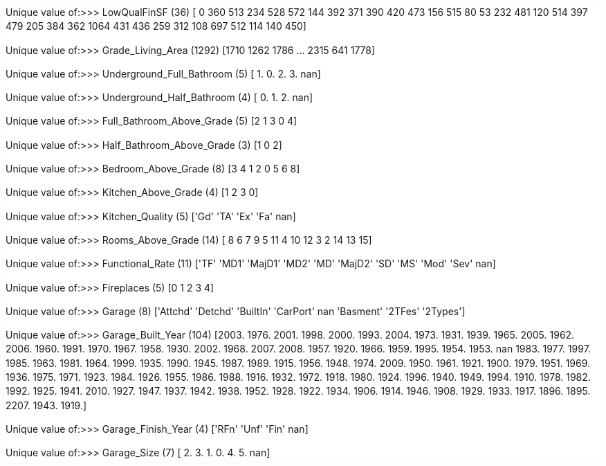 Unique value of:>>> LowQualFinSF (36)
[   0  360  513  234  528  572  144  392  371  390  420  473  156  515
   80   53  232  481  120  514  397  479  205  384  362 1064  431  436
  259  312  108  697  512  114  140  450]

Unique value of:>>> Grade_Living_Area (1292)
[1710 1262 1786 ... 2315  641 1778]

Unique value of:>>> Underground_Full_Bathroom (5)
[ 1.  0.  2.  3. nan]

Unique value of:>>> Underground_Half_Bathroom (4)
[ 0.  1.  2. nan]

Unique value of:>>> Full_Bathroom_Above_Grade (5)
[2 1 3 0 4]

Unique value of:>>> Half_Bathroom_Above_Grade (3)
[1 0 2]

Unique value of:>>> Bedroom_Above_Grade (8)
[3 4 1 2 0 5 6 8]

Unique value of:>>> Kitchen_Above_Grade (4)
[1 2 3 0]

Unique value of:>>> Kitchen_Quality (5)
['Gd' 'TA' 'Ex' 'Fa' nan]

Unique value of:>>> Rooms_Above_Grade (14)
[ 8  6  7  9  5 11  4 10 12  3  2 14 13 15]

Unique value of:>>> Functional_Rate (11)
['TF' 'MD1' 'MajD1' 'MD2' 'MD' 'MajD2' 'SD' 'MS' 'Mod' 'Sev' nan]

Unique value of:>>> Fireplaces (5)
[0 1 2 3 4]

Unique value of:>>> Garage (8)
['Attchd' 'Detchd' 'BuiltIn' 'CarPort' nan 'Basment' '2TFes' '2Types']

Unique value of:>>> Garage_Built_Year (104)
[2003. 1976. 2001. 1998. 2000. 1993. 2004. 1973. 1931. 1939. 1965. 2005.
 1962. 2006. 1960. 1991. 1970. 1967. 1958. 1930. 2002. 1968. 2007. 2008.
 1957. 1920. 1966. 1959. 1995. 1954. 1953.   nan 1983. 1977. 1997. 1985.
 1963. 1981. 1964. 1999. 1935. 1990. 1945. 1987. 1989. 1915. 1956. 1948.
 1974. 2009. 1950. 1961. 1921. 1900. 1979. 1951. 1969. 1936. 1975. 1971.
 1923. 1984. 1926. 1955. 1986. 1988. 1916. 1932. 1972. 1918. 1980. 1924.
 1996. 1940. 1949. 1994. 1910. 1978. 1982. 1992. 1925. 1941. 2010. 1927.
 1947. 1937. 1942. 1938. 1952. 1928. 1922. 1934. 1906. 1914. 1946. 1908.
 1929. 1933. 1917. 1896. 1895. 2207. 1943. 1919.]

Unique value of:>>> Garage_Finish_Year (4)
['RFn' 'Unf' 'Fin' nan]

Unique value of:>>> Garage_Size (7)
[ 2.  3.  1.  0.  4.  5. nan]
